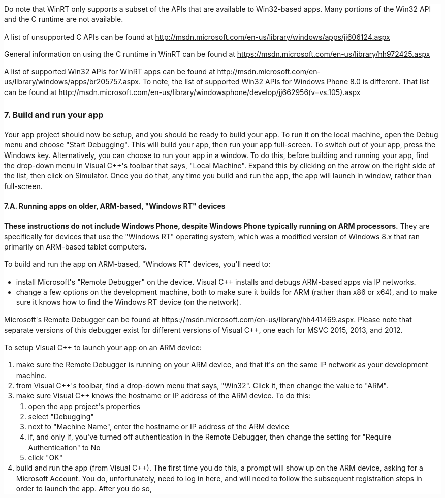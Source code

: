Do note that WinRT only supports a subset of the APIs that are available to
Win32-based apps. Many portions of the Win32 API and the C runtime are not
available.

A list of unsupported C APIs can be found at
<http://msdn.microsoft.com/en-us/library/windows/apps/jj606124.aspx>

General information on using the C runtime in WinRT can be found at
<https://msdn.microsoft.com/en-us/library/hh972425.aspx>

A list of supported Win32 APIs for WinRT apps can be found at
<http://msdn.microsoft.com/en-us/library/windows/apps/br205757.aspx>. To note,
the list of supported Win32 APIs for Windows Phone 8.0 is different.
That list can be found at
<http://msdn.microsoft.com/en-us/library/windowsphone/develop/jj662956(v=vs.105).aspx>

### 7. Build and run your app ###

Your app project should now be setup, and you should be ready to build your app.
To run it on the local machine, open the Debug menu and choose "Start
Debugging". This will build your app, then run your app full-screen. To switch
out of your app, press the Windows key. Alternatively, you can choose to run
your app in a window. To do this, before building and running your app, find
the drop-down menu in Visual C++'s toolbar that says, "Local Machine". Expand
this by clicking on the arrow on the right side of the list, then click on
Simulator. Once you do that, any time you build and run the app, the app will
launch in window, rather than full-screen.

#### 7.A. Running apps on older, ARM-based, "Windows RT" devices ####

**These instructions do not include Windows Phone, despite Windows Phone
typically running on ARM processors.**  They are specifically for devices
that use the "Windows RT" operating system, which was a modified version of
Windows 8.x that ran primarily on ARM-based tablet computers.

To build and run the app on ARM-based, "Windows RT" devices, you'll need to:

- install Microsoft's "Remote Debugger" on the device. Visual C++ installs and
  debugs ARM-based apps via IP networks.
- change a few options on the development machine, both to make sure it builds
  for ARM (rather than x86 or x64), and to make sure it knows how to find the
  Windows RT device (on the network).

Microsoft's Remote Debugger can be found at
<https://msdn.microsoft.com/en-us/library/hh441469.aspx>. Please note
that separate versions of this debugger exist for different versions of Visual
C++, one each for MSVC 2015, 2013, and 2012.

To setup Visual C++ to launch your app on an ARM device:

1. make sure the Remote Debugger is running on your ARM device, and that it's on
   the same IP network as your development machine.
2. from Visual C++'s toolbar, find a drop-down menu that says, "Win32". Click
   it, then change the value to "ARM".
3. make sure Visual C++ knows the hostname or IP address of the ARM device. To
   do this:
    1. open the app project's properties
    2. select "Debugging"
    3. next to "Machine Name", enter the hostname or IP address of the ARM
       device
    4. if, and only if, you've turned off authentication in the Remote Debugger,
       then change the setting for "Require Authentication" to No
    5. click "OK"
4. build and run the app (from Visual C++). The first time you do this, a
   prompt will show up on the ARM device, asking for a Microsoft Account. You
   do, unfortunately, need to log in here, and will need to follow the
   subsequent registration steps in order to launch the app. After you do so,